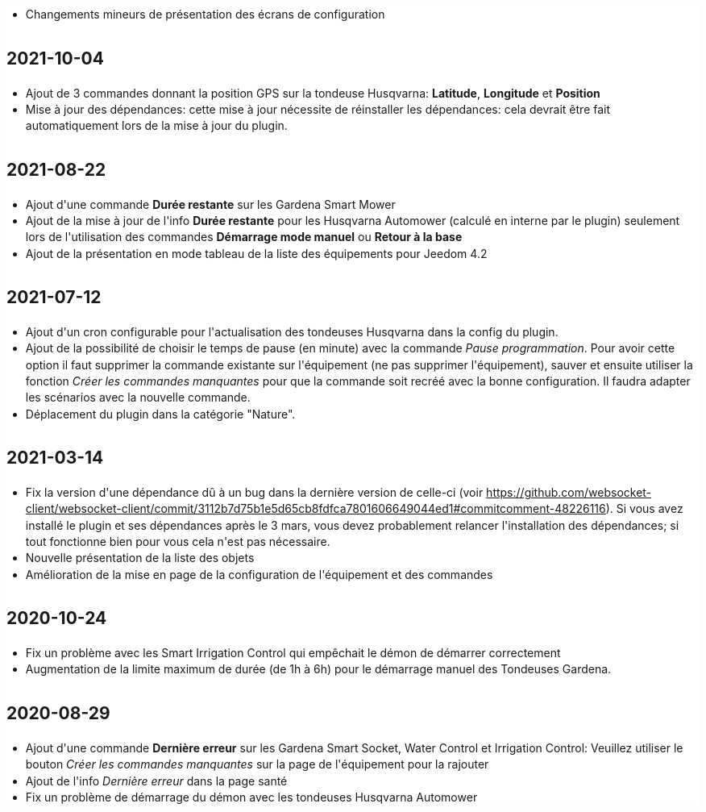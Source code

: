 - Changements mineurs de présentation des écrans de configuration

## 2021-10-04

- Ajout de 3 commandes donnant la position GPS sur la tondeuse Husqvarna: **Latitude**, **Longitude** et **Position**
- Mise à jour des dépendances: cette mise à jour nécessite de réinstaller les dépendances: cela devrait être fait automatiquement lors de la mise à jour du plugin.

## 2021-08-22

- Ajout d'une commande **Durée restante** sur les Gardena Smart Mower
- Ajout de la mise à jour de l'info **Durée restante** pour les Husqvarna Automower (calculé en interne par le plugin) seulement lors de l'utilisation des commandes **Démarrage mode manuel** ou **Retour à la base**
- Ajout de la présentation en mode tableau de la liste des équipements pour Jeedom 4.2

## 2021-07-12

- Ajout d'un cron configurable pour l'actualisation des tondeuses Husqvarna dans la config du plugin.
- Ajout de la possibilité de choisir le temps de pause (en minute) avec la commande *Pause programmation*. Pour avoir cette option il faut supprimer la commande existante sur l'équipement (ne pas supprimer l'équipement), sauver et ensuite utiliser la fonction *Créer les commandes manquantes* pour que la commande soit recréé avec la bonne configuration. Il faudra adapter les scénarios avec la nouvelle commande.
- Déplacement du plugin dans la catégorie "Nature".

## 2021-03-14

- Fix la version d'une dépendance dû à un bug dans la dernière version de celle-ci (voir <https://github.com/websocket-client/websocket-client/commit/3112b7d75b1e5d65cb8fdfca7801606649044ed1#commitcomment-48226116>). Si vous avez installé le plugin et ses dépendances après le 3 mars, vous devez probablement relancer l'installation des dépendances; si tout fonctionne bien pour vous cela n'est pas nécessaire.
- Nouvelle présentation de la liste des objets
- Amélioration de la mise en page de la configuration de l'équipement et des commandes

## 2020-10-24

- Fix un problème avec les Smart Irrigation Control qui empêchait le démon de démarrer correctement
- Augmentation de la limite maximum de durée (de 1h à 6h) pour le démarrage manuel des Tondeuses Gardena.

## 2020-08-29

- Ajout d'une commande **Dernière erreur** sur les Gardena Smart Socket, Water Control et Irrigation Control: Veuillez utiliser le bouton *Créer les commandes manquantes* sur la page de l'équipement pour la rajouter
- Ajout de l'info *Dernière erreur* dans la page santé
- Fix un problème de démarrage du démon avec les tondeuses Husqvarna Automower
